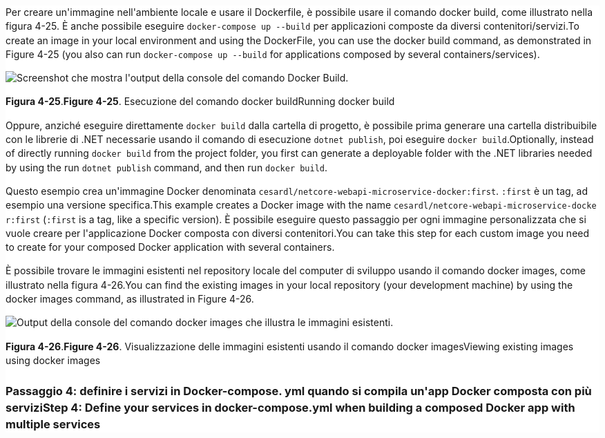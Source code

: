<span data-ttu-id="6d52d-191">Per creare un'immagine nell'ambiente locale e usare il Dockerfile, è possibile usare il comando docker build, come illustrato nella figura 4-25. È anche possibile eseguire `docker-compose up --build` per applicazioni composte da diversi contenitori/servizi.</span><span class="sxs-lookup"><span data-stu-id="6d52d-191">To create an image in your local environment and using the DockerFile, you can use the docker build command, as demonstrated in Figure 4-25 (you also can run `docker-compose up --build` for applications composed by several containers/services).</span></span>

![Screenshot che mostra l'output della console del comando Docker Build.](./media/docker-apps-inner-loop-workflow/run-docker-build-command.png)

<span data-ttu-id="6d52d-193">**Figura 4-25**.</span><span class="sxs-lookup"><span data-stu-id="6d52d-193">**Figure 4-25**.</span></span> <span data-ttu-id="6d52d-194">Esecuzione del comando docker build</span><span class="sxs-lookup"><span data-stu-id="6d52d-194">Running docker build</span></span>

<span data-ttu-id="6d52d-195">Oppure, anziché eseguire direttamente `docker build` dalla cartella di progetto, è possibile prima generare una cartella distribuibile con le librerie di .NET necessarie usando il comando di esecuzione `dotnet publish`, poi eseguire `docker build`.</span><span class="sxs-lookup"><span data-stu-id="6d52d-195">Optionally, instead of directly running `docker build` from the project folder, you first can generate a deployable folder with the .NET libraries needed by using the run `dotnet publish` command, and then run `docker build`.</span></span>

<span data-ttu-id="6d52d-196">Questo esempio crea un'immagine Docker denominata `cesardl/netcore-webapi-microservice-docker:first`. `:first` è un tag, ad esempio una versione specifica.</span><span class="sxs-lookup"><span data-stu-id="6d52d-196">This example creates a Docker image with the name `cesardl/netcore-webapi-microservice-docker:first` (`:first` is a tag, like a specific version).</span></span> <span data-ttu-id="6d52d-197">È possibile eseguire questo passaggio per ogni immagine personalizzata che si vuole creare per l'applicazione Docker composta con diversi contenitori.</span><span class="sxs-lookup"><span data-stu-id="6d52d-197">You can take this step for each custom image you need to create for your composed Docker application with several containers.</span></span>

<span data-ttu-id="6d52d-198">È possibile trovare le immagini esistenti nel repository locale del computer di sviluppo usando il comando docker images, come illustrato nella figura 4-26.</span><span class="sxs-lookup"><span data-stu-id="6d52d-198">You can find the existing images in your local repository (your development machine) by using the docker images command, as illustrated in Figure 4-26.</span></span>

![Output della console del comando docker images che illustra le immagini esistenti.](./media/docker-apps-inner-loop-workflow/view-existing-images-with-docker-images.png)

<span data-ttu-id="6d52d-200">**Figura 4-26**.</span><span class="sxs-lookup"><span data-stu-id="6d52d-200">**Figure 4-26**.</span></span> <span data-ttu-id="6d52d-201">Visualizzazione delle immagini esistenti usando il comando docker images</span><span class="sxs-lookup"><span data-stu-id="6d52d-201">Viewing existing images using docker images</span></span>

### <a name="step-4-define-your-services-in-docker-composeyml-when-building-a-composed-docker-app-with-multiple-services"></a><span data-ttu-id="6d52d-202">Passaggio 4: definire i servizi in Docker-compose. yml quando si compila un'app Docker composta con più servizi</span><span class="sxs-lookup"><span data-stu-id="6d52d-202">Step 4: Define your services in docker-compose.yml when building a composed Docker app with multiple services</span></span>
